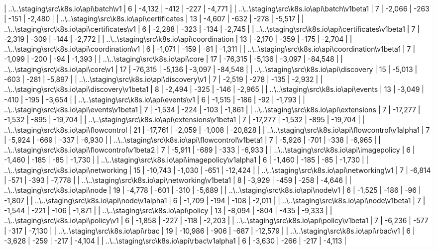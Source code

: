 | ..\\..\\staging\\src\\k8s.io\\api\\batch\\v1 | 6 | -4,132 | -412 | -227 | -4,771 |
| ..\\..\\staging\\src\\k8s.io\\api\\batch\\v1beta1 | 7 | -2,066 | -263 | -151 | -2,480 |
| ..\\..\\staging\\src\\k8s.io\\api\\certificates | 13 | -4,607 | -632 | -278 | -5,517 |
| ..\\..\\staging\\src\\k8s.io\\api\\certificates\\v1 | 6 | -2,288 | -323 | -134 | -2,745 |
| ..\\..\\staging\\src\\k8s.io\\api\\certificates\\v1beta1 | 7 | -2,319 | -309 | -144 | -2,772 |
| ..\\..\\staging\\src\\k8s.io\\api\\coordination | 13 | -2,170 | -359 | -175 | -2,704 |
| ..\\..\\staging\\src\\k8s.io\\api\\coordination\\v1 | 6 | -1,071 | -159 | -81 | -1,311 |
| ..\\..\\staging\\src\\k8s.io\\api\\coordination\\v1beta1 | 7 | -1,099 | -200 | -94 | -1,393 |
| ..\\..\\staging\\src\\k8s.io\\api\\core | 17 | -76,315 | -5,136 | -3,097 | -84,548 |
| ..\\..\\staging\\src\\k8s.io\\api\\core\\v1 | 17 | -76,315 | -5,136 | -3,097 | -84,548 |
| ..\\..\\staging\\src\\k8s.io\\api\\discovery | 15 | -5,013 | -603 | -281 | -5,897 |
| ..\\..\\staging\\src\\k8s.io\\api\\discovery\\v1 | 7 | -2,519 | -278 | -135 | -2,932 |
| ..\\..\\staging\\src\\k8s.io\\api\\discovery\\v1beta1 | 8 | -2,494 | -325 | -146 | -2,965 |
| ..\\..\\staging\\src\\k8s.io\\api\\events | 13 | -3,049 | -410 | -195 | -3,654 |
| ..\\..\\staging\\src\\k8s.io\\api\\events\\v1 | 6 | -1,515 | -186 | -92 | -1,793 |
| ..\\..\\staging\\src\\k8s.io\\api\\events\\v1beta1 | 7 | -1,534 | -224 | -103 | -1,861 |
| ..\\..\\staging\\src\\k8s.io\\api\\extensions | 7 | -17,277 | -1,532 | -895 | -19,704 |
| ..\\..\\staging\\src\\k8s.io\\api\\extensions\\v1beta1 | 7 | -17,277 | -1,532 | -895 | -19,704 |
| ..\\..\\staging\\src\\k8s.io\\api\\flowcontrol | 21 | -17,761 | -2,059 | -1,008 | -20,828 |
| ..\\..\\staging\\src\\k8s.io\\api\\flowcontrol\\v1alpha1 | 7 | -5,924 | -669 | -337 | -6,930 |
| ..\\..\\staging\\src\\k8s.io\\api\\flowcontrol\\v1beta1 | 7 | -5,926 | -701 | -338 | -6,965 |
| ..\\..\\staging\\src\\k8s.io\\api\\flowcontrol\\v1beta2 | 7 | -5,911 | -689 | -333 | -6,933 |
| ..\\..\\staging\\src\\k8s.io\\api\\imagepolicy | 6 | -1,460 | -185 | -85 | -1,730 |
| ..\\..\\staging\\src\\k8s.io\\api\\imagepolicy\\v1alpha1 | 6 | -1,460 | -185 | -85 | -1,730 |
| ..\\..\\staging\\src\\k8s.io\\api\\networking | 15 | -10,743 | -1,030 | -651 | -12,424 |
| ..\\..\\staging\\src\\k8s.io\\api\\networking\\v1 | 7 | -6,814 | -571 | -393 | -7,778 |
| ..\\..\\staging\\src\\k8s.io\\api\\networking\\v1beta1 | 8 | -3,929 | -459 | -258 | -4,646 |
| ..\\..\\staging\\src\\k8s.io\\api\\node | 19 | -4,778 | -601 | -310 | -5,689 |
| ..\\..\\staging\\src\\k8s.io\\api\\node\\v1 | 6 | -1,525 | -186 | -96 | -1,807 |
| ..\\..\\staging\\src\\k8s.io\\api\\node\\v1alpha1 | 6 | -1,709 | -194 | -108 | -2,011 |
| ..\\..\\staging\\src\\k8s.io\\api\\node\\v1beta1 | 7 | -1,544 | -221 | -106 | -1,871 |
| ..\\..\\staging\\src\\k8s.io\\api\\policy | 13 | -8,094 | -804 | -435 | -9,333 |
| ..\\..\\staging\\src\\k8s.io\\api\\policy\\v1 | 6 | -1,858 | -227 | -118 | -2,203 |
| ..\\..\\staging\\src\\k8s.io\\api\\policy\\v1beta1 | 7 | -6,236 | -577 | -317 | -7,130 |
| ..\\..\\staging\\src\\k8s.io\\api\\rbac | 19 | -10,986 | -906 | -687 | -12,579 |
| ..\\..\\staging\\src\\k8s.io\\api\\rbac\\v1 | 6 | -3,628 | -259 | -217 | -4,104 |
| ..\\..\\staging\\src\\k8s.io\\api\\rbac\\v1alpha1 | 6 | -3,630 | -266 | -217 | -4,113 |